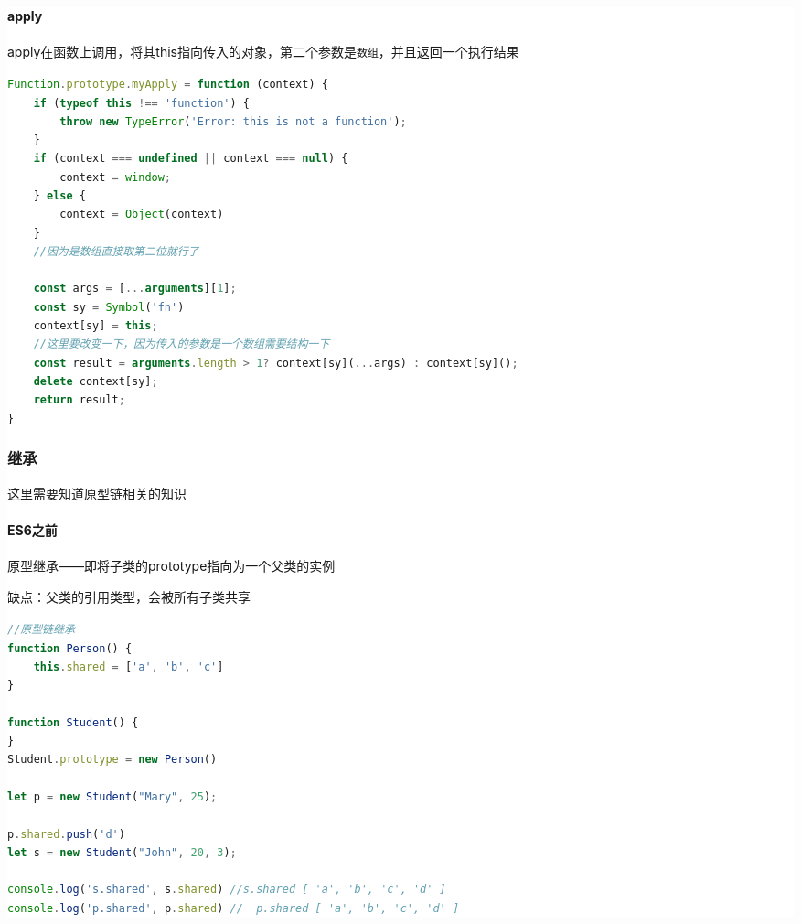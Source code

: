 #### apply
apply在函数上调用，将其this指向传入的对象，第二个参数是`数组`，并且返回一个执行结果

```js
Function.prototype.myApply = function (context) {
    if (typeof this !== 'function') {
        throw new TypeError('Error: this is not a function');
    }
    if (context === undefined || context === null) {
        context = window;
    } else {
        context = Object(context)
    }
    //因为是数组直接取第二位就行了
    
    const args = [...arguments][1];
    const sy = Symbol('fn')
    context[sy] = this;
    //这里要改变一下，因为传入的参数是一个数组需要结构一下
    const result = arguments.length > 1? context[sy](...args) : context[sy]();
    delete context[sy];
    return result;
}
```



### 继承

这里需要知道原型链相关的知识

#### ES6之前

原型继承——即将子类的prototype指向为一个父类的实例

缺点：父类的引用类型，会被所有子类共享

```js
//原型链继承
function Person() {
    this.shared = ['a', 'b', 'c']
}

function Student() {
}
Student.prototype = new Person()

let p = new Student("Mary", 25);

p.shared.push('d')
let s = new Student("John", 20, 3);

console.log('s.shared', s.shared) //s.shared [ 'a', 'b', 'c', 'd' ]
console.log('p.shared', p.shared) //  p.shared [ 'a', 'b', 'c', 'd' ]
```
